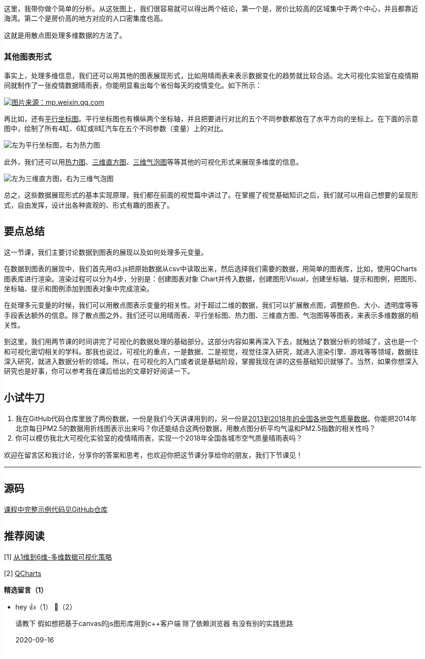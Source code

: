 这里，我带你做个简单的分析。从这张图上，我们很容易就可以得出两个结论，第一个是，房价比较高的区域集中于两个中心，并且都靠近海湾。第二个是房价高的地方对应的人口密集度也高。

这就是用散点图处理多维数据的方法了。

### 其他图表形式

事实上，处理多维信息，我们还可以用其他的图表展现形式，比如用晴雨表来表示数据变化的趋势就比较合适。北大可视化实验室在疫情期间就制作了一张疫情数据晴雨表，你能明显看出每个省份每天的疫情变化。如下所示：

[![](https://static001.geekbang.org/resource/image/48/93/4837642324296791cd00230938bc2e93.jpg?wh=1080%2A713 "图片来源：mp.weixin.qq.com")](https://mp.weixin.qq.com/s/Nq0-p6z1GO869XaS0zliiw)

再比如，还有[平行坐标图](https://ww2.mathworks.cn/help/stats/examples/visualizing-multivariate-data.html)。平行坐标图也有横纵两个坐标轴，并且把要进行对比的五个不同参数都放在了水平方向的坐标上。在下面的示意图中，绘制了所有4缸、6缸或8缸汽车在五个不同参数（变量）上的对比。

![](https://static001.geekbang.org/resource/image/23/26/23948ddb9761907d3fd1316c506d3726.jpeg?wh=1920%2A838 "左为平行坐标图，右为热力图")

此外，我们还可以用[热力图](https://www.jianshu.com/p/a575e53bcaa9)、[三维直方图](https://www.jianshu.com/p/a575e53bcaa9)、[三维气泡图](http://https://zhuanlan.zhihu.com/p/147243101)等等其他的可视化形式来展现多维度的信息。

![](https://static001.geekbang.org/resource/image/d8/1e/d805e7f932c3403c9732fec8bae1141e.jpeg?wh=1920%2A820 "左为三维直方图，右为三维气泡图")

总之，这些数据展现形式的基本实现原理，我们都在前面的视觉篇中讲过了。在掌握了视觉基础知识之后，我们就可以用自己想要的呈现形式，自由发挥，设计出各种直观的、形式有趣的图表了。

## 要点总结

这一节课，我们主要讨论数据到图表的展现以及如何处理多元变量。

在数据到图表的展现中，我们首先用d3.js把原始数据从csv中读取出来，然后选择我们需要的数据，用简单的图表库，比如，使用QCharts图表库进行渲染。渲染过程可以分为4步，分别是：创建图表对象 Chart并传入数据，创建图形Visual，创建坐标轴、提示和图例，把图形、坐标轴、提示和图例添加到图表对象中完成渲染。

在处理多元变量的时候，我们可以用散点图表示变量的相关性。对于超过二维的数据，我们可以扩展散点图，调整颜色、大小、透明度等等手段表达额外的信息。除了散点图之外，我们还可以用晴雨表、平行坐标图、热力图、三维直方图、气泡图等等图表，来表示多维数据的相关性。

到这里，我们用两节课的时间讲完了可视化的数据处理的基础部分。这部分内容如果再深入下去，就触达了数据分析的领域了，这也是一个和可视化密切相关的学科。那我也说过，可视化的重点，一是数据、二是视觉，视觉往深入研究，就进入渲染引擎、游戏等等领域，数据往深入研究，就进入数据分析的领域。所以，在可视化的入门或者说是基础阶段，掌握我现在讲的这些基础知识就够了。当然，如果你想深入研究也是好事，你可以参考我在课后给出的文章好好阅读一下。

## 小试牛刀

1. 我在GitHub代码仓库里放了两份数据，一份是我们今天讲课用到的，另一份是[2013到2018年的全国各地空气质量数据](https://github.com/akira-cn/graphics/blob/master/data/weather/2013-2018.csv)。你能把2014年北京每日PM2.5的数据用折线图表示出来吗？你还能结合这两份数据，用散点图分析平均气温和PM2.5指数的相关性吗？
2. 你可以模仿我北大可视化实验室的疫情晴雨表，实现一个2018年全国各城市空气质量晴雨表吗？

欢迎在留言区和我讨论，分享你的答案和思考，也欢迎你把这节课分享给你的朋友，我们下节课见！

* * *

## 源码

[课程中完整示例代码见GitHub仓库](https://github.com/akira-cn/graphics/tree/master/data/weather)

## 推荐阅读

\[1] [从1维到6维-多维数据可视化策略](https://zhuanlan.zhihu.com/p/147243101)

\[2] [QCharts](https://www.qcharts.cn/)
<div><strong>精选留言（1）</strong></div><ul>
<li><span>hey</span> 👍（1） 💬（2）<p>请教下 假如想把基于canvas的js图形库用到c++客户端 除了依赖浏览器 有没有别的实践思路</p>2020-09-16</li><br/>
</ul>